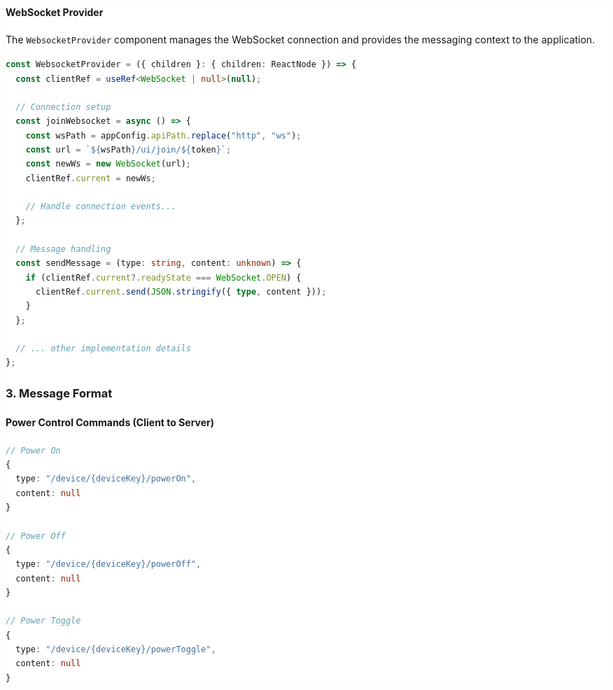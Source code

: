#### WebSocket Provider
The `WebsocketProvider` component manages the WebSocket connection and provides the messaging context to the application.

```typescript
const WebsocketProvider = ({ children }: { children: ReactNode }) => {
  const clientRef = useRef<WebSocket | null>(null);
  
  // Connection setup
  const joinWebsocket = async () => {
    const wsPath = appConfig.apiPath.replace("http", "ws");
    const url = `${wsPath}/ui/join/${token}`;
    const newWs = new WebSocket(url);
    clientRef.current = newWs;
    
    // Handle connection events...
  };

  // Message handling
  const sendMessage = (type: string, content: unknown) => {
    if (clientRef.current?.readyState === WebSocket.OPEN) {
      clientRef.current.send(JSON.stringify({ type, content }));
    }
  };
  
  // ... other implementation details
};
```

### 3. Message Format

#### Power Control Commands (Client to Server)
```typescript
// Power On
{
  type: "/device/{deviceKey}/powerOn",
  content: null
}

// Power Off
{
  type: "/device/{deviceKey}/powerOff",
  content: null
}

// Power Toggle
{
  type: "/device/{deviceKey}/powerToggle",
  content: null
}
```
